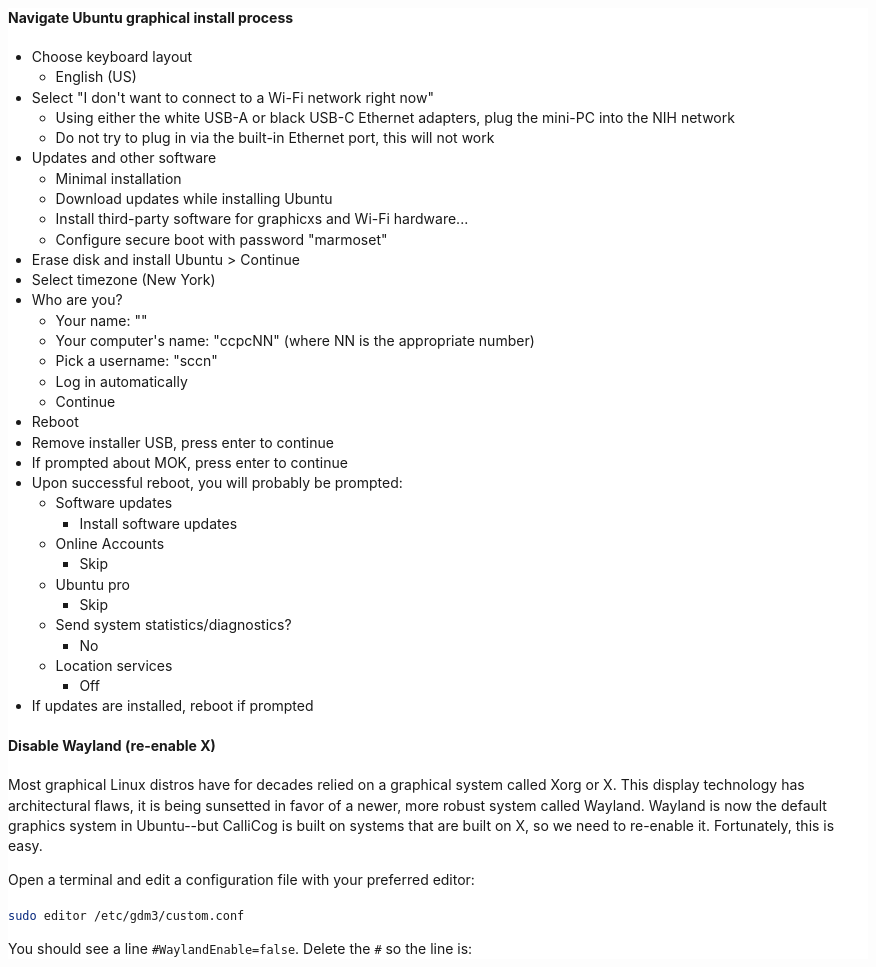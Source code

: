 
#### Navigate Ubuntu graphical install process
- Choose keyboard layout
    - English (US)
- Select "I don't want to connect to a Wi-Fi network right now"
    - Using either the white USB-A or black USB-C Ethernet adapters, plug the
mini-PC into the NIH network
    - Do not try to plug in via the built-in Ethernet port, this will not work
- Updates and other software
    - Minimal installation
    - Download updates while installing Ubuntu
    - Install third-party software for graphicxs and Wi-Fi hardware...
    - Configure secure boot with password "marmoset"
- Erase disk and install Ubuntu > Continue
- Select timezone (New York)
- Who are you?
    - Your name: ""
    - Your computer's name: "ccpcNN" (where NN is the appropriate number)
    - Pick a username: "sccn"
    - Log in automatically
    - Continue
- Reboot
- Remove installer USB, press enter to continue
- If prompted about MOK, press enter to continue
- Upon successful reboot, you will probably be prompted:
    - Software updates
        - Install software updates
    - Online Accounts
        - Skip
    - Ubuntu pro
        - Skip
    - Send system statistics/diagnostics?
        - No
    - Location services
        - Off
- If updates are installed, reboot if prompted


#### Disable Wayland (re-enable X)

Most graphical Linux distros have for decades relied on a graphical system
called Xorg or X. This display technology has architectural flaws, it is
being sunsetted in favor of a newer, more robust system called Wayland. Wayland
is now the default graphics system in Ubuntu--but CalliCog is built on systems
that are built on X, so we need to re-enable it. Fortunately, this is easy.

Open a terminal and edit a configuration file with your preferred editor:

```sh
sudo editor /etc/gdm3/custom.conf
```

You should see a line `#WaylandEnable=false`. Delete the `#` so the line is:
